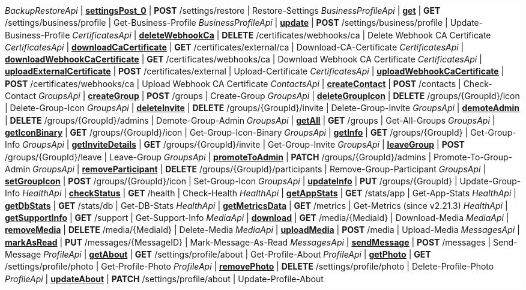 *BackupRestoreApi* | [**settingsPost_0**](docs/BackupRestoreApi.md#settingsPost_0) | **POST** /settings/restore | Restore-Settings
*BusinessProfileApi* | [**get**](docs/BusinessProfileApi.md#get) | **GET** /settings/business/profile | Get-Business-Profile
*BusinessProfileApi* | [**update**](docs/BusinessProfileApi.md#update) | **POST** /settings/business/profile | Update-Business-Profile
*CertificatesApi* | [**deleteWebhookCa**](docs/CertificatesApi.md#deleteWebhookCa) | **DELETE** /certificates/webhooks/ca | Delete Webhook CA Certificate
*CertificatesApi* | [**downloadCaCertificate**](docs/CertificatesApi.md#downloadCaCertificate) | **GET** /certificates/external/ca | Download-CA-Certificate
*CertificatesApi* | [**downloadWebhookCaCertificate**](docs/CertificatesApi.md#downloadWebhookCaCertificate) | **GET** /certificates/webhooks/ca | Download Webhook CA Certificate
*CertificatesApi* | [**uploadExternalCertificate**](docs/CertificatesApi.md#uploadExternalCertificate) | **POST** /certificates/external | Upload-Certificate
*CertificatesApi* | [**uploadWebhookCaCertificate**](docs/CertificatesApi.md#uploadWebhookCaCertificate) | **POST** /certificates/webhooks/ca | Upload Webhook CA Certificate
*ContactsApi* | [**createContact**](docs/ContactsApi.md#createContact) | **POST** /contacts | Check-Contact
*GroupsApi* | [**createGroup**](docs/GroupsApi.md#createGroup) | **POST** /groups | Create-Group
*GroupsApi* | [**deleteGroupIcon**](docs/GroupsApi.md#deleteGroupIcon) | **DELETE** /groups/{GroupId}/icon | Delete-Group-Icon
*GroupsApi* | [**deleteInvite**](docs/GroupsApi.md#deleteInvite) | **DELETE** /groups/{GroupId}/invite | Delete-Group-Invite
*GroupsApi* | [**demoteAdmin**](docs/GroupsApi.md#demoteAdmin) | **DELETE** /groups/{GroupId}/admins | Demote-Group-Admin
*GroupsApi* | [**getAll**](docs/GroupsApi.md#getAll) | **GET** /groups | Get-All-Groups
*GroupsApi* | [**getIconBinary**](docs/GroupsApi.md#getIconBinary) | **GET** /groups/{GroupId}/icon | Get-Group-Icon-Binary
*GroupsApi* | [**getInfo**](docs/GroupsApi.md#getInfo) | **GET** /groups/{GroupId} | Get-Group-Info
*GroupsApi* | [**getInviteDetails**](docs/GroupsApi.md#getInviteDetails) | **GET** /groups/{GroupId}/invite | Get-Group-Invite
*GroupsApi* | [**leaveGroup**](docs/GroupsApi.md#leaveGroup) | **POST** /groups/{GroupId}/leave | Leave-Group
*GroupsApi* | [**promoteToAdmin**](docs/GroupsApi.md#promoteToAdmin) | **PATCH** /groups/{GroupId}/admins | Promote-To-Group-Admin
*GroupsApi* | [**removeParticipant**](docs/GroupsApi.md#removeParticipant) | **DELETE** /groups/{GroupId}/participants | Remove-Group-Participant
*GroupsApi* | [**setGroupIcon**](docs/GroupsApi.md#setGroupIcon) | **POST** /groups/{GroupId}/icon | Set-Group-Icon
*GroupsApi* | [**updateInfo**](docs/GroupsApi.md#updateInfo) | **PUT** /groups/{GroupId} | Update-Group-Info
*HealthApi* | [**checkStatus**](docs/HealthApi.md#checkStatus) | **GET** /health | Check-Health
*HealthApi* | [**getAppStats**](docs/HealthApi.md#getAppStats) | **GET** /stats/app | Get-App-Stats
*HealthApi* | [**getDbStats**](docs/HealthApi.md#getDbStats) | **GET** /stats/db | Get-DB-Stats
*HealthApi* | [**getMetricsData**](docs/HealthApi.md#getMetricsData) | **GET** /metrics | Get-Metrics (since v2.21.3)
*HealthApi* | [**getSupportInfo**](docs/HealthApi.md#getSupportInfo) | **GET** /support | Get-Support-Info
*MediaApi* | [**download**](docs/MediaApi.md#download) | **GET** /media/{MediaId} | Download-Media
*MediaApi* | [**removeMedia**](docs/MediaApi.md#removeMedia) | **DELETE** /media/{MediaId} | Delete-Media
*MediaApi* | [**uploadMedia**](docs/MediaApi.md#uploadMedia) | **POST** /media | Upload-Media
*MessagesApi* | [**markAsRead**](docs/MessagesApi.md#markAsRead) | **PUT** /messages/{MessageID} | Mark-Message-As-Read
*MessagesApi* | [**sendMessage**](docs/MessagesApi.md#sendMessage) | **POST** /messages | Send-Message
*ProfileApi* | [**getAbout**](docs/ProfileApi.md#getAbout) | **GET** /settings/profile/about | Get-Profile-About
*ProfileApi* | [**getPhoto**](docs/ProfileApi.md#getPhoto) | **GET** /settings/profile/photo | Get-Profile-Photo
*ProfileApi* | [**removePhoto**](docs/ProfileApi.md#removePhoto) | **DELETE** /settings/profile/photo | Delete-Profile-Photo
*ProfileApi* | [**updateAbout**](docs/ProfileApi.md#updateAbout) | **PATCH** /settings/profile/about | Update-Profile-About